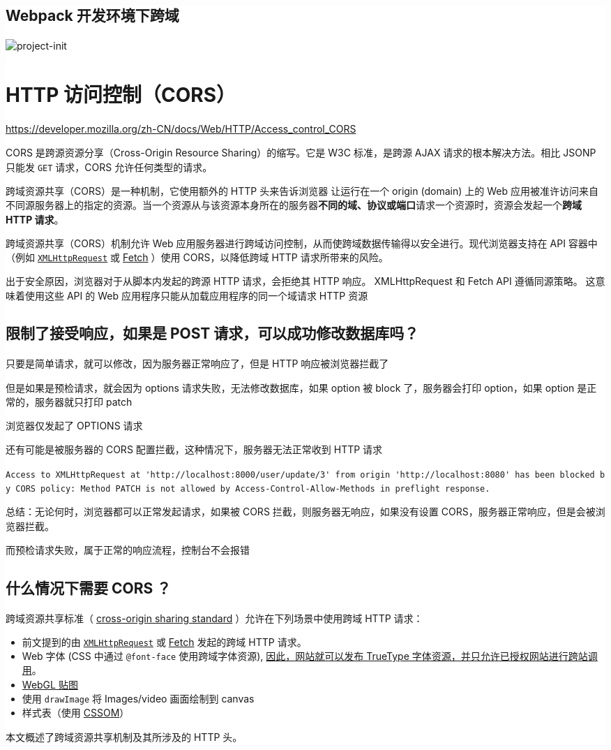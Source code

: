 ## Webpack 开发环境下跨域

![project-init](programming/project/project-init.md#Dev-server%20配置跨域请求)

# HTTP 访问控制（CORS）

<https://developer.mozilla.org/zh-CN/docs/Web/HTTP/Access_control_CORS>

CORS 是跨源资源分享（Cross-Origin Resource Sharing）的缩写。它是 W3C 标准，是跨源 AJAX 请求的根本解决方法。相比 JSONP 只能发 `GET` 请求，CORS 允许任何类型的请求。

跨域资源共享（CORS）是一种机制，它使用额外的 HTTP 头来告诉浏览器 让运行在一个 origin (domain) 上的 Web 应用被准许访问来自不同源服务器上的指定的资源。当一个资源从与该资源本身所在的服务器**不同的域、协议或端口**请求一个资源时，资源会发起一个**跨域 HTTP 请求**。

跨域资源共享（CORS）机制允许 Web 应用服务器进行跨域访问控制，从而使跨域数据传输得以安全进行。现代浏览器支持在 API 容器中（例如 [`XMLHttpRequest`](https://developer.mozilla.org/zh-CN/docs/Web/API/XMLHttpRequest) 或 [Fetch](https://developer.mozilla.org/en-US/docs/Web/API/Fetch_API) ）使用 CORS，以降低跨域 HTTP 请求所带来的风险。

出于安全原因，浏览器对于从脚本内发起的跨源 HTTP 请求，会拒绝其 HTTP 响应。 XMLHttpRequest 和 Fetch API 遵循同源策略。 这意味着使用这些 API 的 Web 应用程序只能从加载应用程序的同一个域请求 HTTP 资源

## 限制了接受响应，如果是 POST 请求，可以成功修改数据库吗？

只要是简单请求，就可以修改，因为服务器正常响应了，但是 HTTP 响应被浏览器拦截了

但是如果是预检请求，就会因为 options 请求失败，无法修改数据库，如果 option 被 block 了，服务器会打印 option，如果 option 是正常的，服务器就只打印 patch

浏览器仅发起了 OPTIONS 请求

还有可能是被服务器的 CORS 配置拦截，这种情况下，服务器无法正常收到 HTTP 请求

```
Access to XMLHttpRequest at 'http://localhost:8000/user/update/3' from origin 'http://localhost:8080' has been blocked by CORS policy: Method PATCH is not allowed by Access-Control-Allow-Methods in preflight response.
```

总结：无论何时，浏览器都可以正常发起请求，如果被 CORS 拦截，则服务器无响应，如果没有设置 CORS，服务器正常响应，但是会被浏览器拦截。

而预检请求失败，属于正常的响应流程，控制台不会报错

## 什么情况下需要 CORS ？

跨域资源共享标准（ [cross-origin sharing standard](http://www.w3.org/TR/cors/) ）允许在下列场景中使用跨域 HTTP 请求：

- 前文提到的由 [`XMLHttpRequest`](https://developer.mozilla.org/zh-CN/docs/Web/API/XMLHttpRequest) 或 [Fetch](https://developer.mozilla.org/en-US/docs/Web/API/Fetch_API) 发起的跨域 HTTP 请求。
- Web 字体 (CSS 中通过 ` @font-face ` 使用跨域字体资源), [因此，网站就可以发布 TrueType 字体资源，并只允许已授权网站进行跨站调用](http://www.webfonts.info/wiki/index.php?title=%40font-face_support_in_Firefox)。
- [WebGL 贴图](https://developer.mozilla.org/zh-CN/docs/Web/API/WebGL_API/Tutorial/Using_textures_in_WebGL)
- 使用 `drawImage` 将 Images/video 画面绘制到 canvas
- 样式表（使用 [CSSOM](https://developer.mozilla.org/en-US/docs/Web/CSS/CSSOM_View)）

本文概述了跨域资源共享机制及其所涉及的 HTTP 头。
